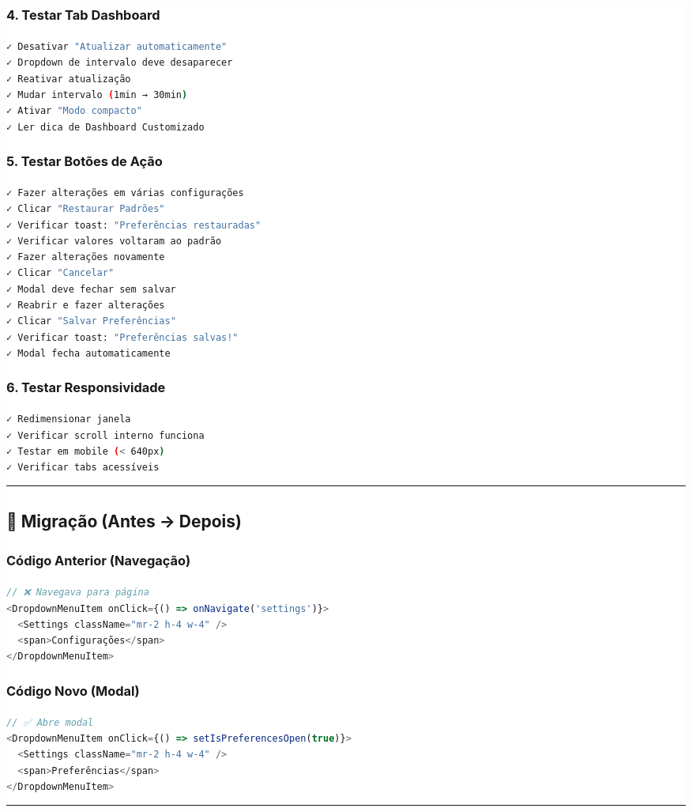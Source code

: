 ### **4. Testar Tab Dashboard**
```bash
✓ Desativar "Atualizar automaticamente"
✓ Dropdown de intervalo deve desaparecer
✓ Reativar atualização
✓ Mudar intervalo (1min → 30min)
✓ Ativar "Modo compacto"
✓ Ler dica de Dashboard Customizado
```

### **5. Testar Botões de Ação**
```bash
✓ Fazer alterações em várias configurações
✓ Clicar "Restaurar Padrões"
✓ Verificar toast: "Preferências restauradas"
✓ Verificar valores voltaram ao padrão
✓ Fazer alterações novamente
✓ Clicar "Cancelar"
✓ Modal deve fechar sem salvar
✓ Reabrir e fazer alterações
✓ Clicar "Salvar Preferências"
✓ Verificar toast: "Preferências salvas!"
✓ Modal fecha automaticamente
```

### **6. Testar Responsividade**
```bash
✓ Redimensionar janela
✓ Verificar scroll interno funciona
✓ Testar em mobile (< 640px)
✓ Verificar tabs acessíveis
```

---

## 🔄 Migração (Antes → Depois)

### **Código Anterior (Navegação)**
```typescript
// ❌ Navegava para página
<DropdownMenuItem onClick={() => onNavigate('settings')}>
  <Settings className="mr-2 h-4 w-4" />
  <span>Configurações</span>
</DropdownMenuItem>
```

### **Código Novo (Modal)**
```typescript
// ✅ Abre modal
<DropdownMenuItem onClick={() => setIsPreferencesOpen(true)}>
  <Settings className="mr-2 h-4 w-4" />
  <span>Preferências</span>
</DropdownMenuItem>
```

---